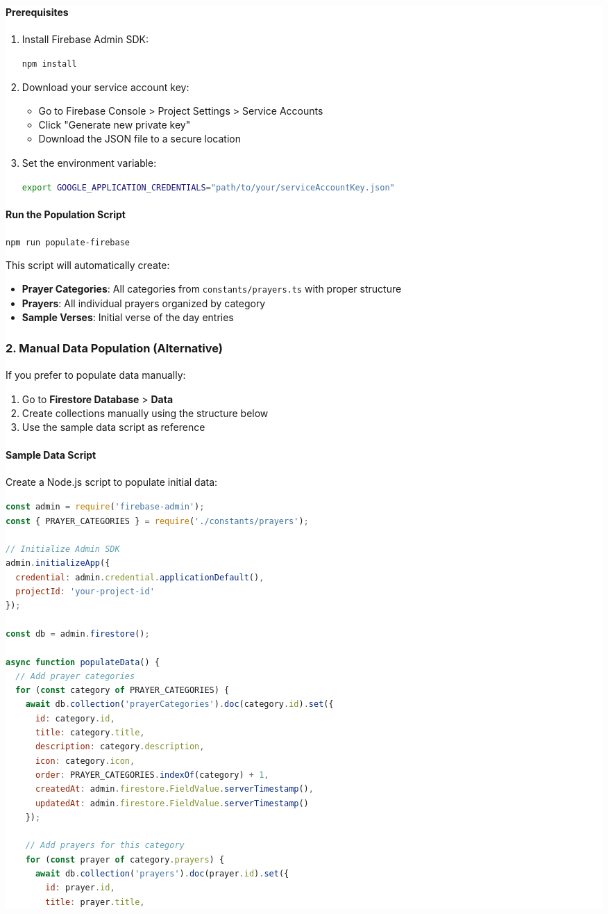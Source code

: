 #### Prerequisites
1. Install Firebase Admin SDK:
   ```bash
   npm install
   ```

2. Download your service account key:
   - Go to Firebase Console > Project Settings > Service Accounts
   - Click "Generate new private key"
   - Download the JSON file to a secure location

3. Set the environment variable:
   ```bash
   export GOOGLE_APPLICATION_CREDENTIALS="path/to/your/serviceAccountKey.json"
   ```

#### Run the Population Script
```bash
npm run populate-firebase
```

This script will automatically create:
- **Prayer Categories**: All categories from `constants/prayers.ts` with proper structure
- **Prayers**: All individual prayers organized by category
- **Sample Verses**: Initial verse of the day entries

### 2. Manual Data Population (Alternative)

If you prefer to populate data manually:

1. Go to **Firestore Database** > **Data**
2. Create collections manually using the structure below
3. Use the sample data script as reference

#### Sample Data Script

Create a Node.js script to populate initial data:

```javascript
const admin = require('firebase-admin');
const { PRAYER_CATEGORIES } = require('./constants/prayers');

// Initialize Admin SDK
admin.initializeApp({
  credential: admin.credential.applicationDefault(),
  projectId: 'your-project-id'
});

const db = admin.firestore();

async function populateData() {
  // Add prayer categories
  for (const category of PRAYER_CATEGORIES) {
    await db.collection('prayerCategories').doc(category.id).set({
      id: category.id,
      title: category.title,
      description: category.description,
      icon: category.icon,
      order: PRAYER_CATEGORIES.indexOf(category) + 1,
      createdAt: admin.firestore.FieldValue.serverTimestamp(),
      updatedAt: admin.firestore.FieldValue.serverTimestamp()
    });
    
    // Add prayers for this category
    for (const prayer of category.prayers) {
      await db.collection('prayers').doc(prayer.id).set({
        id: prayer.id,
        title: prayer.title,
```